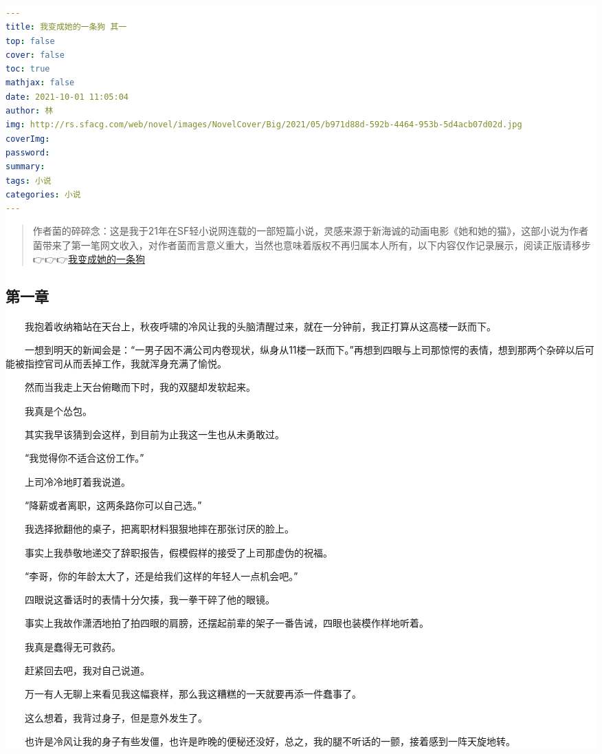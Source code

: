 ```yaml
---
title: 我变成她的一条狗 其一
top: false
cover: false
toc: true
mathjax: false
date: 2021-10-01 11:05:04
author: 林
img: http://rs.sfacg.com/web/novel/images/NovelCover/Big/2021/05/b971d88d-592b-4464-953b-5d4acb07d02d.jpg
coverImg:
password:
summary: 
tags: 小说
categories: 小说
---
```


>作者菌的碎碎念：这是我于21年在SF轻小说网连载的一部短篇小说，灵感来源于新海诚的动画电影《她和她的猫》，这部小说为作者菌带来了第一笔网文收入，对作者菌而言意义重大，当然也意味着版权不再归属本人所有，以下内容仅作记录展示，阅读正版请移步👉👉👉[我变成她的一条狗](https://book.sfacg.com/Novel/448510)

<h2>第一章</h2>

　　我抱着收纳箱站在天台上，秋夜呼啸的冷风让我的头脑清醒过来，就在一分钟前，我正打算从这高楼一跃而下。

　　一想到明天的新闻会是：“一男子因不满公司内卷现状，纵身从11楼一跃而下。”再想到四眼与上司那惊愕的表情，想到那两个杂碎以后可能被指控官司从而丢掉工作，我就浑身充满了愉悦。

　　然而当我走上天台俯瞰而下时，我的双腿却发软起来。

　　我真是个怂包。

　　其实我早该猜到会这样，到目前为止我这一生也从未勇敢过。

　　“我觉得你不适合这份工作。”

　　上司冷冷地盯着我说道。

　　“降薪或者离职，这两条路你可以自己选。”

　　我选择掀翻他的桌子，把离职材料狠狠地摔在那张讨厌的脸上。

　　事实上我恭敬地递交了辞职报告，假模假样的接受了上司那虚伪的祝福。

　　“李哥，你的年龄太大了，还是给我们这样的年轻人一点机会吧。”

　　四眼说这番话时的表情十分欠揍，我一拳干碎了他的眼镜。

　　事实上我故作潇洒地拍了拍四眼的肩膀，还摆起前辈的架子一番告诫，四眼也装模作样地听着。

　　我真是蠢得无可救药。

　　赶紧回去吧，我对自己说道。

　　万一有人无聊上来看见我这幅衰样，那么我这糟糕的一天就要再添一件蠢事了。

　　这么想着，我背过身子，但是意外发生了。

　　也许是冷风让我的身子有些发僵，也许是昨晚的便秘还没好，总之，我的腿不听话的一颤，接着感到一阵天旋地转。
